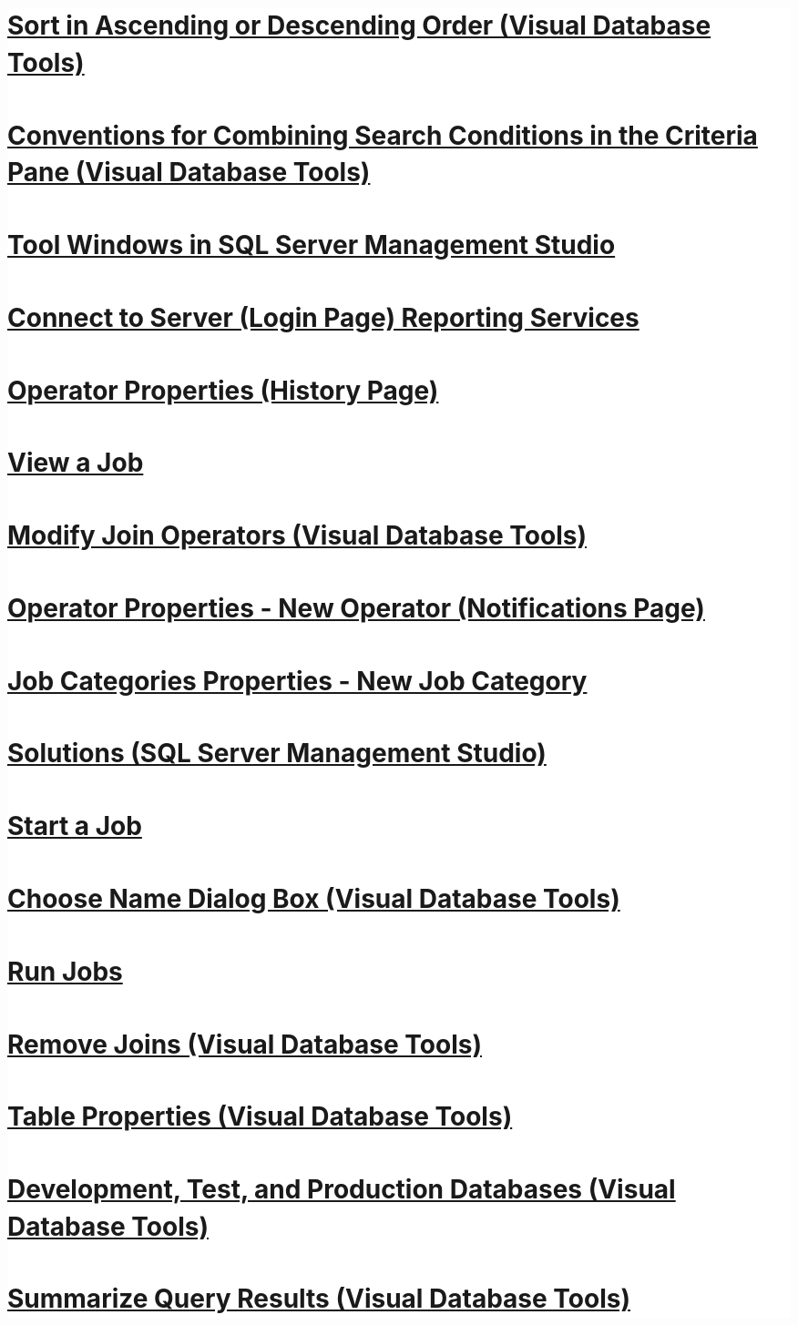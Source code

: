 # [Sort in Ascending or Descending Order (Visual Database Tools)](sort-in-ascending-or-descending-order--visual-database-tools-.md)
# [Conventions for Combining Search Conditions in the Criteria Pane (Visual Database Tools)](d4859be5-ff5b-48b2-a101-ad40c6dbcc68.md)
# [Tool Windows in SQL Server Management Studio](tool-windows-in-sql-server-management-studio.md)
# [Connect to Server (Login Page) Reporting Services](connect-to-server--login-page--reporting-services.md)
# [Operator Properties (History Page)](operator-properties--history-page-.md)
# [View a Job](view-a-job.md)
# [Modify Join Operators (Visual Database Tools)](modify-join-operators--visual-database-tools-.md)
# [Operator Properties - New Operator (Notifications Page)](operator-properties---new-operator--notifications-page-.md)
# [Job Categories Properties - New Job Category](job-categories-properties---new-job-category.md)
# [Solutions (SQL Server Management Studio)](solutions--sql-server-management-studio-.md)
# [Start a Job](start-a-job.md)
# [Choose Name Dialog Box (Visual Database Tools)](choose-name-dialog-box--visual-database-tools-.md)
# [Run Jobs](run-jobs.md)
# [Remove Joins (Visual Database Tools)](remove-joins--visual-database-tools-.md)
# [Table Properties (Visual Database Tools)](table-properties--visual-database-tools-.md)
# [Development, Test, and Production Databases (Visual Database Tools)](development--test--and-production-databases--visual-database-tools-.md)
# [Summarize Query Results (Visual Database Tools)](summarize-query-results--visual-database-tools-.md)